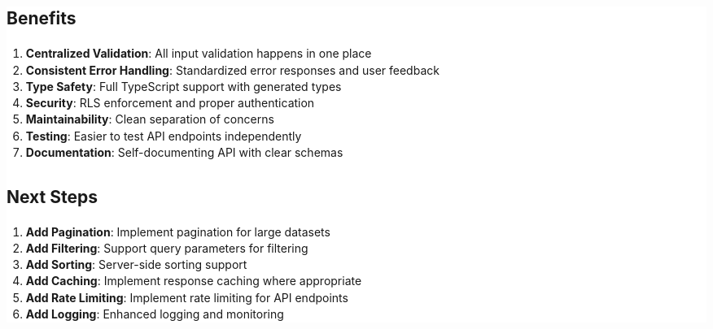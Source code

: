 ## Benefits

1. **Centralized Validation**: All input validation happens in one place
2. **Consistent Error Handling**: Standardized error responses and user feedback
3. **Type Safety**: Full TypeScript support with generated types
4. **Security**: RLS enforcement and proper authentication
5. **Maintainability**: Clean separation of concerns
6. **Testing**: Easier to test API endpoints independently
7. **Documentation**: Self-documenting API with clear schemas

## Next Steps

1. **Add Pagination**: Implement pagination for large datasets
2. **Add Filtering**: Support query parameters for filtering
3. **Add Sorting**: Server-side sorting support
4. **Add Caching**: Implement response caching where appropriate
5. **Add Rate Limiting**: Implement rate limiting for API endpoints
6. **Add Logging**: Enhanced logging and monitoring
